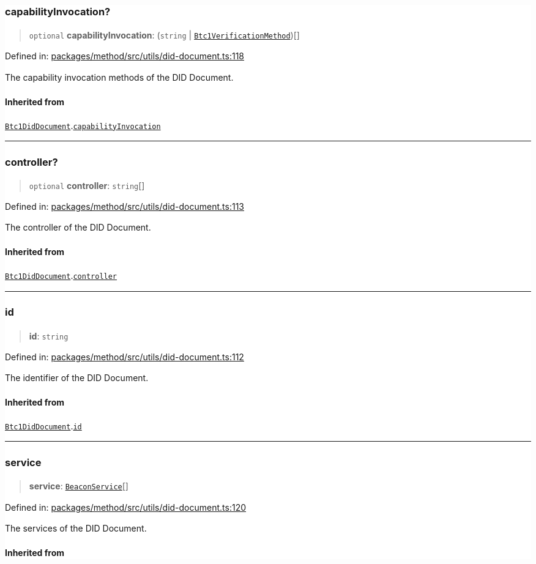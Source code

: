 ### capabilityInvocation?

> `optional` **capabilityInvocation**: (`string` \| [`Btc1VerificationMethod`](Btc1VerificationMethod.md))[]

Defined in: [packages/method/src/utils/did-document.ts:118](https://github.com/dcdpr/did-btc1-js/blob/4ab6f9915d95beed9bc633644c9db1539395f512/packages/method/src/utils/did-document.ts#L118)

The capability invocation methods of the DID Document.

#### Inherited from

[`Btc1DidDocument`](Btc1DidDocument.md).[`capabilityInvocation`](Btc1DidDocument.md#capabilityinvocation)

***

### controller?

> `optional` **controller**: `string`[]

Defined in: [packages/method/src/utils/did-document.ts:113](https://github.com/dcdpr/did-btc1-js/blob/4ab6f9915d95beed9bc633644c9db1539395f512/packages/method/src/utils/did-document.ts#L113)

The controller of the DID Document.

#### Inherited from

[`Btc1DidDocument`](Btc1DidDocument.md).[`controller`](Btc1DidDocument.md#controller)

***

### id

> **id**: `string`

Defined in: [packages/method/src/utils/did-document.ts:112](https://github.com/dcdpr/did-btc1-js/blob/4ab6f9915d95beed9bc633644c9db1539395f512/packages/method/src/utils/did-document.ts#L112)

The identifier of the DID Document.

#### Inherited from

[`Btc1DidDocument`](Btc1DidDocument.md).[`id`](Btc1DidDocument.md#id)

***

### service

> **service**: [`BeaconService`](../interfaces/BeaconService.md)[]

Defined in: [packages/method/src/utils/did-document.ts:120](https://github.com/dcdpr/did-btc1-js/blob/4ab6f9915d95beed9bc633644c9db1539395f512/packages/method/src/utils/did-document.ts#L120)

The services of the DID Document.

#### Inherited from
